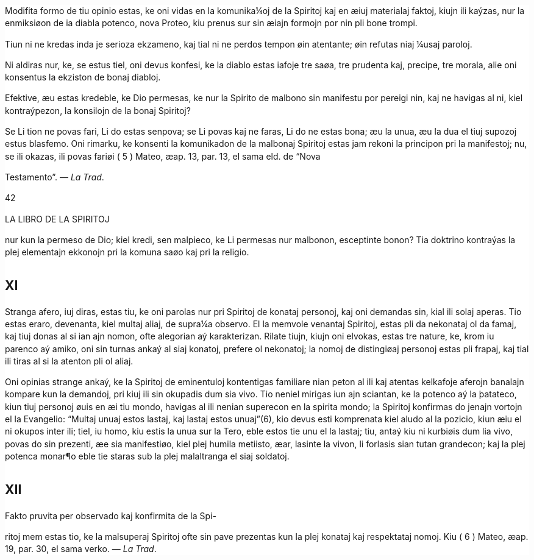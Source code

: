 Modifita formo de tiu opinio estas, ke oni vidas en la komunika¼oj de la Spiritoj kaj en æiuj materialaj faktoj, kiujn ili kaýzas, nur la enmiksiøon de ia diabla potenco, nova Proteo, kiu prenus sur sin æiajn formojn por nin pli bone trompi. 

Tiun ni ne kredas inda je serioza ekzameno, kaj tial ni ne perdos tempon øin atentante; øin refutas niaj ¼usaj paroloj. 

Ni aldiras nur, ke, se estus tiel, oni devus konfesi, ke la diablo estas iafoje tre saøa, tre prudenta kaj, precipe, tre morala, alie oni konsentus la ekziston de bonaj diabloj. 

Efektive, æu estas kredeble, ke Dio permesas, ke nur la Spirito de malbono sin manifestu por pereigi nin, kaj ne havigas al ni, kiel kontraýpezon, la konsilojn de la bonaj Spiritoj? 

Se Li tion ne povas fari, Li do estas senpova; se Li povas kaj ne faras, Li do ne estas bona; æu la unua, æu la dua el tiuj supozoj estus blasfemo. Oni rimarku, ke konsenti la komunikadon de la malbonaj Spiritoj estas jam rekoni la principon pri la manifestoj; nu, se ili okazas, ili povas fariøi \( 5 \) Mateo, æap. 13, par. 13, el sama eld. de “Nova

Testamento”. — *La Trad*. 

42

LA LIBRO DE LA SPIRITOJ

nur kun la permeso de Dio; kiel kredi, sen malpieco, ke Li permesas nur malbonon, esceptinte bonon? Tia doktrino kontraýas la plej elementajn ekkonojn pri la komuna saøo kaj pri la religio. 



## **XI**

Stranga afero, iuj diras, estas tiu, ke oni parolas nur pri Spiritoj de konataj personoj, kaj oni demandas sin, kial ili solaj aperas. Tio estas eraro, devenanta, kiel multaj aliaj, de supra¼a observo. El la memvole venantaj Spiritoj, estas pli da nekonataj ol da famaj, kaj tiuj donas al si ian ajn nomon, ofte alegorian aý karakterizan. Rilate tiujn, kiujn oni elvokas, estas tre nature, ke, krom iu parenco aý amiko, oni sin turnas ankaý al siaj konatoj, prefere ol nekonatoj; la nomoj de distingiøaj personoj estas pli frapaj, kaj tial ili tiras al si la atenton pli ol aliaj. 

Oni opinias strange ankaý, ke la Spiritoj de eminentuloj kontentigas familiare nian peton al ili kaj atentas kelkafoje aferojn banalajn kompare kun la demandoj, pri kiuj ili sin okupadis dum sia vivo. Tio neniel mirigas iun ajn sciantan, ke la potenco aý la þatateco, kiun tiuj personoj øuis en æi tiu mondo, havigas al ili nenian superecon en la spirita mondo; la Spiritoj konfirmas do jenajn vortojn el la Evangelio: “Multaj unuaj estos lastaj, kaj lastaj estos unuaj”\(6\), kio devus esti komprenata kiel aludo al la pozicio, kiun æiu el ni okupos inter ili; tiel, iu homo, kiu estis la unua sur la Tero, eble estos tie unu el la lastaj; tiu, antaý kiu ni kurbiøis dum lia vivo, povas do sin prezenti, æe sia manifestiøo, kiel plej humila metiisto, æar, lasinte la vivon, li forlasis sian tutan grandecon; kaj la plej potenca monar¶o eble tie staras sub la plej malaltranga el siaj soldatoj. 



## **XII**

Fakto pruvita per observado kaj konfirmita de la Spi-

ritoj mem estas tio, ke la malsuperaj Spiritoj ofte sin pave prezentas kun la plej konataj kaj respektataj nomoj. Kiu \( 6 \) Mateo, æap. 19, par. 30, el sama verko. — *La Trad*. 

